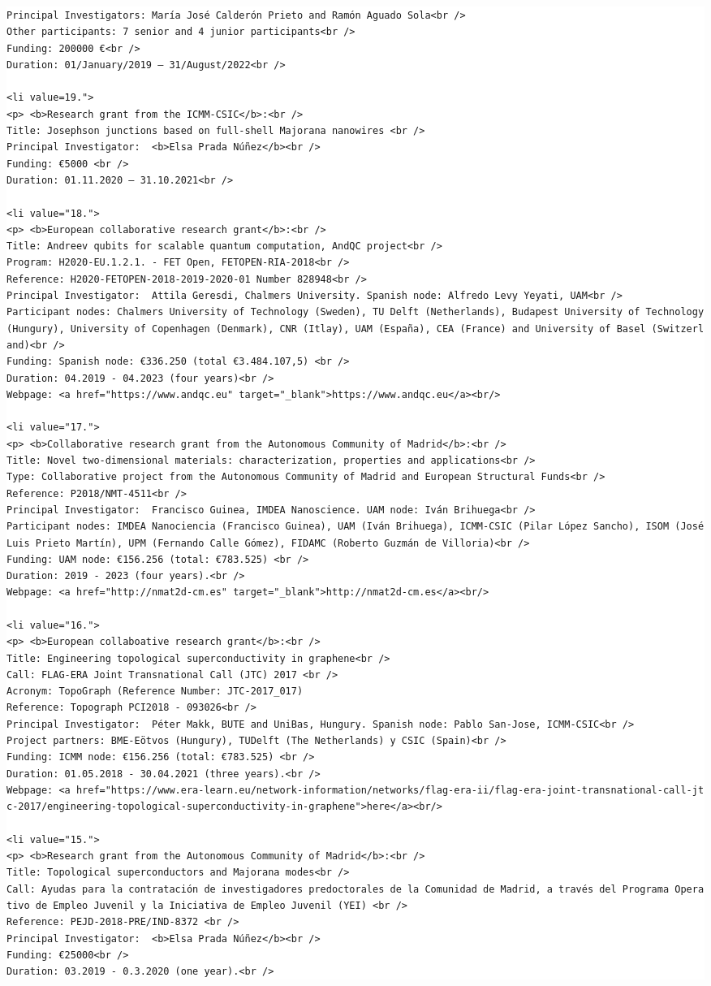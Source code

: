 ~~~
Principal Investigators: María José Calderón Prieto and Ramón Aguado Sola<br />
Other participants: 7 senior and 4 junior participants<br />
Funding: 200000 €<br />
Duration: 01/January/2019 – 31/August/2022<br />

<li value=19.">
<p> <b>Research grant from the ICMM-CSIC</b>:<br /> 
Title: Josephson junctions based on full-shell Majorana nanowires <br /> 
Principal Investigator:  <b>Elsa Prada Núñez</b><br />
Funding: €5000 <br />
Duration: 01.11.2020 – 31.10.2021<br />

<li value="18.">
<p> <b>European collaborative research grant</b>:<br /> 
Title: Andreev qubits for scalable quantum computation, AndQC project<br /> 
Program: H2020-EU.1.2.1. - FET Open, FETOPEN-RIA-2018<br /> 
Reference: H2020-FETOPEN-2018-2019-2020-01 Number 828948<br /> 
Principal Investigator:  Attila Geresdi, Chalmers University. Spanish node: Alfredo Levy Yeyati, UAM<br />
Participant nodes: Chalmers University of Technology (Sweden), TU Delft (Netherlands), Budapest University of Technology (Hungury), University of Copenhagen (Denmark), CNR (Itlay), UAM (España), CEA (France) and University of Basel (Switzerland)<br />
Funding: Spanish node: €336.250 (total €3.484.107,5) <br />
Duration: 04.2019 - 04.2023 (four years)<br />
Webpage: <a href="https://www.andqc.eu" target="_blank">https://www.andqc.eu</a><br/>

<li value="17.">
<p> <b>Collaborative research grant from the Autonomous Community of Madrid</b>:<br /> 
Title: Novel two-dimensional materials: characterization, properties and applications<br /> 
Type: Collaborative project from the Autonomous Community of Madrid and European Structural Funds<br /> 
Reference: P2018/NMT-4511<br /> 
Principal Investigator:  Francisco Guinea, IMDEA Nanoscience. UAM node: Iván Brihuega<br />
Participant nodes: IMDEA Nanociencia (Francisco Guinea), UAM (Iván Brihuega), ICMM-CSIC (Pilar López Sancho), ISOM (José Luis Prieto Martín), UPM (Fernando Calle Gómez), FIDAMC (Roberto Guzmán de Villoria)<br />
Funding: UAM node: €156.256 (total: €783.525) <br />
Duration: 2019 - 2023 (four years).<br />
Webpage: <a href="http://nmat2d-cm.es" target="_blank">http://nmat2d-cm.es</a><br/>

<li value="16.">
<p> <b>European collaboative research grant</b>:<br /> 
Title: Engineering topological superconductivity in graphene<br /> 
Call: FLAG-ERA Joint Transnational Call (JTC) 2017 <br /> 
Acronym: TopoGraph (Reference Number: JTC-2017_017)
Reference: Topograph PCI2018 - 093026<br /> 
Principal Investigator:  Péter Makk, BUTE and UniBas, Hungury. Spanish node: Pablo San-Jose, ICMM-CSIC<br />
Project partners: BME-Eötvos (Hungury), TUDelft (The Netherlands) y CSIC (Spain)<br />
Funding: ICMM node: €156.256 (total: €783.525) <br />
Duration: 01.05.2018 - 30.04.2021 (three years).<br />
Webpage: <a href="https://www.era-learn.eu/network-information/networks/flag-era-ii/flag-era-joint-transnational-call-jtc-2017/engineering-topological-superconductivity-in-graphene">here</a><br/>

<li value="15.">
<p> <b>Research grant from the Autonomous Community of Madrid</b>:<br /> 
Title: Topological superconductors and Majorana modes<br /> 
Call: Ayudas para la contratación de investigadores predoctorales de la Comunidad de Madrid, a través del Programa Operativo de Empleo Juvenil y la Iniciativa de Empleo Juvenil (YEI) <br /> 
Reference: PEJD-2018-PRE/IND-8372 <br /> 
Principal Investigator:  <b>Elsa Prada Núñez</b><br />
Funding: €25000<br />
Duration: 03.2019 - 0.3.2020 (one year).<br />
~~~